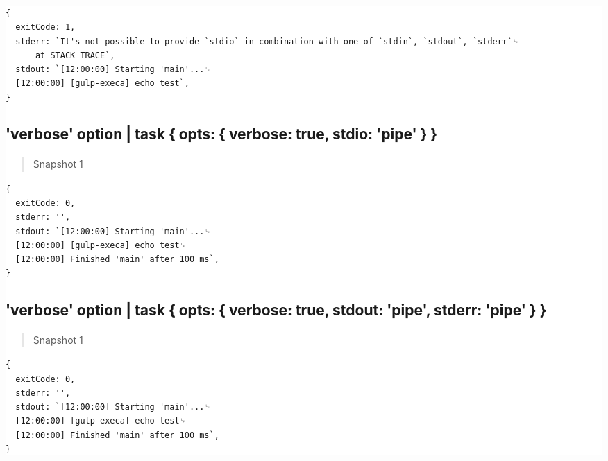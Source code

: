     {
      exitCode: 1,
      stderr: `It's not possible to provide `stdio` in combination with one of `stdin`, `stdout`, `stderr`␊
          at STACK TRACE`,
      stdout: `[12:00:00] Starting 'main'...␊
      [12:00:00] [gulp-execa] echo test`,
    }

## 'verbose' option | task { opts: { verbose: true, stdio: 'pipe' } }

> Snapshot 1

    {
      exitCode: 0,
      stderr: '',
      stdout: `[12:00:00] Starting 'main'...␊
      [12:00:00] [gulp-execa] echo test␊
      [12:00:00] Finished 'main' after 100 ms`,
    }

## 'verbose' option | task { opts: { verbose: true, stdout: 'pipe', stderr: 'pipe' } }

> Snapshot 1

    {
      exitCode: 0,
      stderr: '',
      stdout: `[12:00:00] Starting 'main'...␊
      [12:00:00] [gulp-execa] echo test␊
      [12:00:00] Finished 'main' after 100 ms`,
    }
